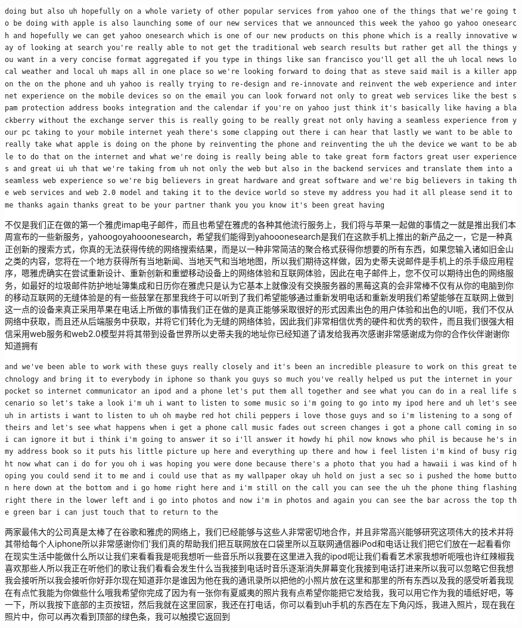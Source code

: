 ```plaintext
doing but also uh hopefully on a whole variety of other popular services from yahoo one of the things that we're going to be doing with apple is also launching some of our new services that we announced this week the yahoo go yahoo onesearch and hopefully we can get yahoo onesearch which is one of our new products on this phone which is a really innovative way of looking at search you're really able to not get the traditional web search results but rather get all the things you want in a very concise format aggregated if you type in things like san francisco you'll get all the uh local news local weather and local uh maps all in one place so we're looking forward to doing that as steve said mail is a killer app on the on the phone and uh yahoo is really trying to re-design and re-innovate and reinvent the web experience and internet experience on the mobile devices so on the email you can look forward not only to great web services like the best spam protection address books integration and the calendar if you're on yahoo just think it's basically like having a blackberry without the exchange server this is really going to be really great not only having a seamless experience from your pc taking to your mobile internet yeah there's some clapping out there i can hear that lastly we want to be able to really take what apple is doing on the phone by reinventing the phone and reinventing the uh the device we want to be able to do that on the internet and what we're doing is really being able to take great form factors great user experiences and great ui uh that we're taking from uh not only the web but also in the backend services and translate them into a seamless web experience so we're big believers in great hardware and great software and we're big believers in taking the web services and web 2.0 model and taking it to the device world so steve my address you had it all please send it to me thanks again thanks great to be your partner thank you you know it's been great having 
```

不仅是我们正在做的第一个雅虎imap电子邮件，而且也希望在雅虎的各种其他流行服务上，我们将与苹果一起做的事情之一就是推出我们本周宣布的一些新服务，yahoogoyahooonesearch，希望我们能得到yahooonesearch是我们在这款手机上推出的新产品之一，它是一种真正创新的搜索方式，你真的无法获得传统的网络搜索结果，而是以一种非常简洁的聚合格式获得你想要的所有东西，如果您输入诸如旧金山之类的内容，您将在一个地方获得所有当地新闻、当地天气和当地地图，所以我们期待这样做，因为史蒂夫说邮件是手机上的杀手级应用程序，嗯雅虎确实在尝试重新设计、重新创新和重塑移动设备上的网络体验和互联网体验，因此在电子邮件上，您不仅可以期待出色的网络服务，如最好的垃圾邮件防护地址簿集成和日历你在雅虎只是认为它基本上就像没有交换服务器的黑莓这真的会非常棒不仅有从你的电脑到你的移动互联网的无缝体验是的有一些鼓掌在那里我终于可以听到了我们希望能够通过重新发明电话和重新发明我们希望能够在互联网上做到这一点的设备来真正采用苹果在电话上所做的事情我们正在做的是真正能够采取很好的形式因素出色的用户体验和出色的UI呃，我们不仅从网络中获取，而且还从后端服务中获取，并将它们转化为无缝的网络体验，因此我们非常相信优秀的硬件和优秀的软件，而且我们很强大相信采用web服务和web2.0模型并将其带到设备世界所以史蒂夫我的地址你已经知道了请发给我再次感谢非常感谢成为你的合作伙伴谢谢你知道拥有

```plaintext
and we've been able to work with these guys really closely and it's been an incredible pleasure to work on this great technology and bring it to everybody in iphone so thank you guys so much you've really helped us put the internet in your pocket so internet communicator an ipod and a phone let's put them all together and see what you can do in a real life scenario so let's take a look i'm uh i want to listen to some music so i'm going to go into my ipod here and uh let's see uh in artists i want to listen to uh oh maybe red hot chili peppers i love those guys and so i'm listening to a song of theirs and let's see what happens when i get a phone call music fades out screen changes i got a phone call coming in so i can ignore it but i think i'm going to answer it so i'll answer it howdy hi phil now knows who phil is because he's in my address book so it puts his little picture up here and everything up there and how i feel listen i'm kind of busy right now what can i do for you oh i was hoping you were done because there's a photo that you had a hawaii i was kind of hoping you could send it to me and i could use that as my wallpaper okay uh hold on just a sec so i pushed the home button here down at the bottom and i go home right here and i'm still on the call you can see the uh the phone thing flashing right there in the lower left and i go into photos and now i'm in photos and again you can see the bar across the top the green bar i can just touch that to return to the 
```

两家最伟大的公司真是太棒了在谷歌和雅虎的网络上，我们已经能够与这些人非常密切地合作，并且非常高兴能够研究这项伟大的技术并将其带给每个人iphone所以非常感谢你们'我们真的帮助我们把互联网放在口袋里所以互联网通信器iPod和电话让我们把它们放在一起看看你在现实生活中能做什么所以让我们来看看我是呃我想听一些音乐所以我要在这里进入我的ipod呃让我们看看艺术家我想听呃哦也许红辣椒我喜欢那些人所以我正在听他们的歌让我们看看会发生什么当我接到电话时音乐逐渐消失屏幕变化我接到电话打进来所以我可以忽略它但我想我会接听所以我会接听你好菲尔现在知道菲尔是谁因为他在我的通讯录所以把他的小照片放在这里和那里的所有东西以及我的感受听着我现在有点忙我能为你做些什么哦我希望你完成了因为有一张你有夏威夷的照片我有点希望你能把它发给我，我可以用它作为我的墙纸好吧，等一下，所以我按下底部的主页按钮，然后我就在这里回家，我还在打电话，你可以看到uh手机的东西在左下角闪烁，我进入照片，现在我在照片中，你可以再次看到顶部的绿色条，我可以触摸它返回到
